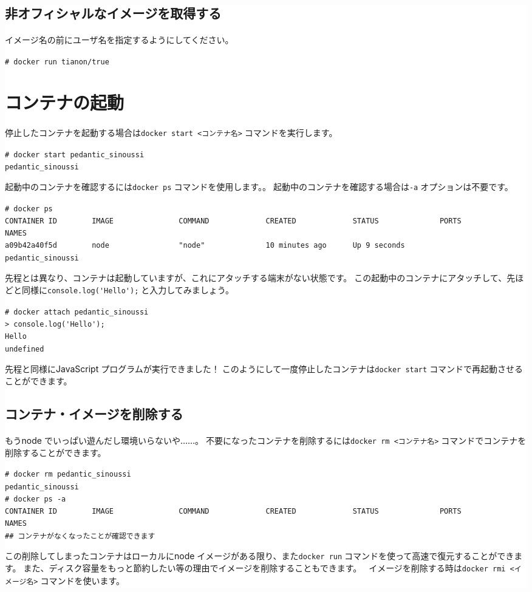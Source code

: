 ## 非オフィシャルなイメージを取得する
イメージ名の前にユーザ名を指定するようにしてください。

```
# docker run tianon/true
```

# コンテナの起動
停止したコンテナを起動する場合は`docker start <コンテナ名>` コマンドを実行します。

```
# docker start pedantic_sinoussi
pedantic_sinoussi
```

起動中のコンテナを確認するには`docker ps` コマンドを使用します。。
起動中のコンテナを確認する場合は`-a` オプションは不要です。

```
# docker ps
CONTAINER ID        IMAGE               COMMAND             CREATED             STATUS              PORTS               NAMES
a09b42a40f5d        node                "node"              10 minutes ago      Up 9 seconds                            pedantic_sinoussi
```

先程とは異なり、コンテナは起動していますが、これにアタッチする端末がない状態です。
この起動中のコンテナにアタッチして、先ほどと同様に`console.log('Hello');` と入力してみましょう。

```
# docker attach pedantic_sinoussi
> console.log('Hello');
Hello
undefined
```

先程と同様にJavaScript プログラムが実行できました！
このようにして一度停止したコンテナは`docker start` コマンドで再起動させることができます。

## コンテナ・イメージを削除する
もうnode でいっぱい遊んだし環境いらないや……。
不要になったコンテナを削除するには`docker rm <コンテナ名>` コマンドでコンテナを削除することができます。

```
# docker rm pedantic_sinoussi
pedantic_sinoussi
# docker ps -a
CONTAINER ID        IMAGE               COMMAND             CREATED             STATUS              PORTS               NAMES
## コンテナがなくなったことが確認できます
```

この削除してしまったコンテナはローカルにnode イメージがある限り、また`docker run` コマンドを使って高速で復元することができます。
また、ディスク容量をもっと節約したい等の理由でイメージを削除することもできます。  
イメージを削除する時は`docker rmi <イメージ名>` コマンドを使います。
